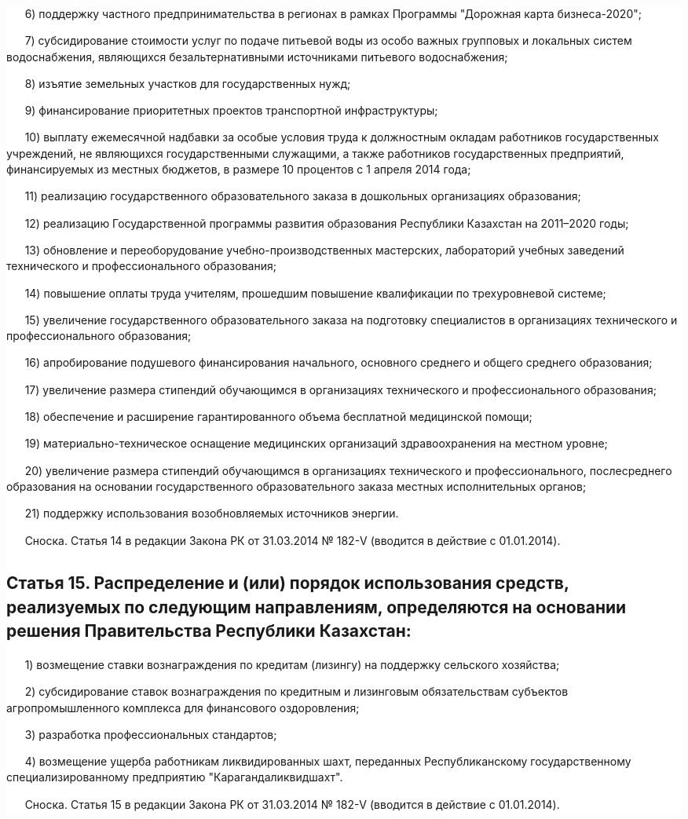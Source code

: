       6) поддержку частного предпринимательства в регионах в рамках Программы "Дорожная карта бизнеса-2020";

      7) субсидирование стоимости услуг по подаче питьевой воды из особо важных групповых и локальных систем водоснабжения, являющихся безальтернативными источниками питьевого водоснабжения;

      8) изъятие земельных участков для государственных нужд;

      9) финансирование приоритетных проектов транспортной инфраструктуры;

      10) выплату ежемесячной надбавки за особые условия труда к должностным окладам работников государственных учреждений, не являющихся государственными служащими, а также работников государственных предприятий, финансируемых из местных бюджетов, в размере 10 процентов с 1 апреля 2014 года;

      11) реализацию государственного образовательного заказа в дошкольных организациях образования;

      12) реализацию Государственной программы развития образования Республики Казахстан на 2011–2020 годы;

      13) обновление и переоборудование учебно-производственных мастерских, лабораторий учебных заведений технического и профессионального образования;

      14) повышение оплаты труда учителям, прошедшим повышение квалификации по трехуровневой системе;

      15) увеличение государственного образовательного заказа на подготовку специалистов в организациях технического и профессионального образования;

      16) апробирование подушевого финансирования начального, основного среднего и общего среднего образования;

      17) увеличение размера стипендий обучающимся в организациях технического и профессионального образования;

      18) обеспечение и расширение гарантированного объема бесплатной медицинской помощи;

      19) материально-техническое оснащение медицинских организаций здравоохранения на местном уровне;

      20) увеличение размера стипендий обучающимся в организациях технического и профессионального, послесреднего образования на основании государственного образовательного заказа местных исполнительных органов;

      21) поддержку использования возобновляемых источников энергии.

      Сноска. Статья 14 в редакции Закона РК от 31.03.2014 № 182-V (вводится в действие с 01.01.2014).

## Статья 15. Распределение и (или) порядок использования средств, реализуемых по следующим направлениям, определяются на основании решения Правительства Республики Казахстан:

      1) возмещение ставки вознаграждения по кредитам (лизингу) на поддержку сельского хозяйства;

      2) субсидирование ставок вознаграждения по кредитным и лизинговым обязательствам субъектов агропромышленного комплекса для финансового оздоровления;

      3) разработка профессиональных стандартов;

      4) возмещение ущерба работникам ликвидированных шахт, переданных Республиканскому государственному специализированному предприятию "Карагандаликвидшахт".

      Сноска. Статья 15 в редакции Закона РК от 31.03.2014 № 182-V (вводится в действие с 01.01.2014).
